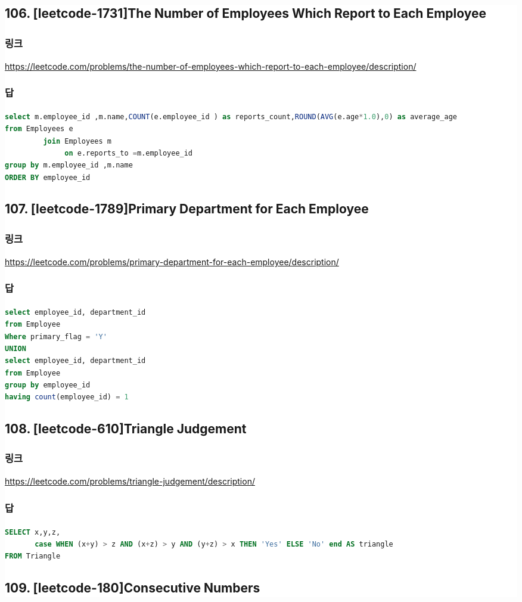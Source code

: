 ## 106. [leetcode-1731]The Number of Employees Which Report to Each Employee

### 링크
https://leetcode.com/problems/the-number-of-employees-which-report-to-each-employee/description/

### 답
```sql
select m.employee_id ,m.name,COUNT(e.employee_id ) as reports_count,ROUND(AVG(e.age*1.0),0) as average_age
from Employees e
         join Employees m
              on e.reports_to =m.employee_id
group by m.employee_id ,m.name
ORDER BY employee_id
```

## 107. [leetcode-1789]Primary Department for Each Employee

### 링크
https://leetcode.com/problems/primary-department-for-each-employee/description/

### 답
```sql
select employee_id, department_id
from Employee
Where primary_flag = 'Y'
UNION
select employee_id, department_id
from Employee
group by employee_id
having count(employee_id) = 1
```

## 108. [leetcode-610]Triangle Judgement

### 링크
https://leetcode.com/problems/triangle-judgement/description/

### 답
```sql
SELECT x,y,z,
       case WHEN (x+y) > z AND (x+z) > y AND (y+z) > x THEN 'Yes' ELSE 'No' end AS triangle
FROM Triangle 
```

## 109. [leetcode-180]Consecutive Numbers
